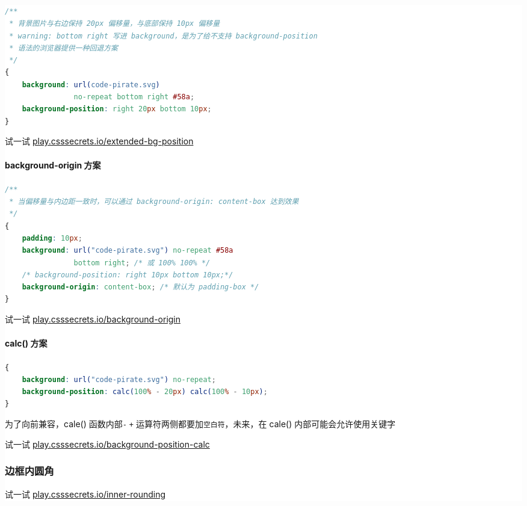 ```css
/**
 * 背景图片与右边保持 20px 偏移量，与底部保持 10px 偏移量
 * warning: bottom right 写进 background，是为了给不支持 background-position 
 * 语法的浏览器提供一种回退方案
 */
{
    background: url(code-pirate.svg)
                no-repeat bottom right #58a;
    background-position: right 20px bottom 10px;
}
```

<span class='myKey'>试一试</span>
[play.csssecrets.io/extended-bg-position](http://play.csssecrets.io/extended-bg-position)


<h4 class = 'auto-sort-sub1'>background-origin 方案</h4>

```css
/**
 * 当偏移量与内边距一致时，可以通过 background-origin: content-box 达到效果
 */
{
    padding: 10px;
    background: url("code-pirate.svg") no-repeat #58a
                bottom right; /* 或 100% 100% */
    /* background-position: right 10px bottom 10px;*/
    background-origin: content-box; /* 默认为 padding-box */
}
```

<span class='myKey'>试一试</span>
[play.csssecrets.io/background-origin](http://play.csssecrets.io/background-origin)


<h4 class = 'auto-sort-sub1'>calc() 方案</h4>

```css
{
    background: url("code-pirate.svg") no-repeat;
    background-position: calc(100% - 20px) calc(100% - 10px);
}
```

<div class="myWarning">

为了向前兼容，cale() 函数内部`-` `+` 运算符两侧都要加`空白符`，未来，在 cale() 内部可能会允许使用关键字
</div>

<span class='myKey'>试一试</span>
[play.csssecrets.io/background-position-calc](http://play.csssecrets.io/background-position-calc)


<h3 class = 'auto-sort-sub'>边框内圆角</h3>

<span class='myKey'>试一试</span>
[play.csssecrets.io/inner-rounding](http://play.csssecrets.io/inner-rounding)
